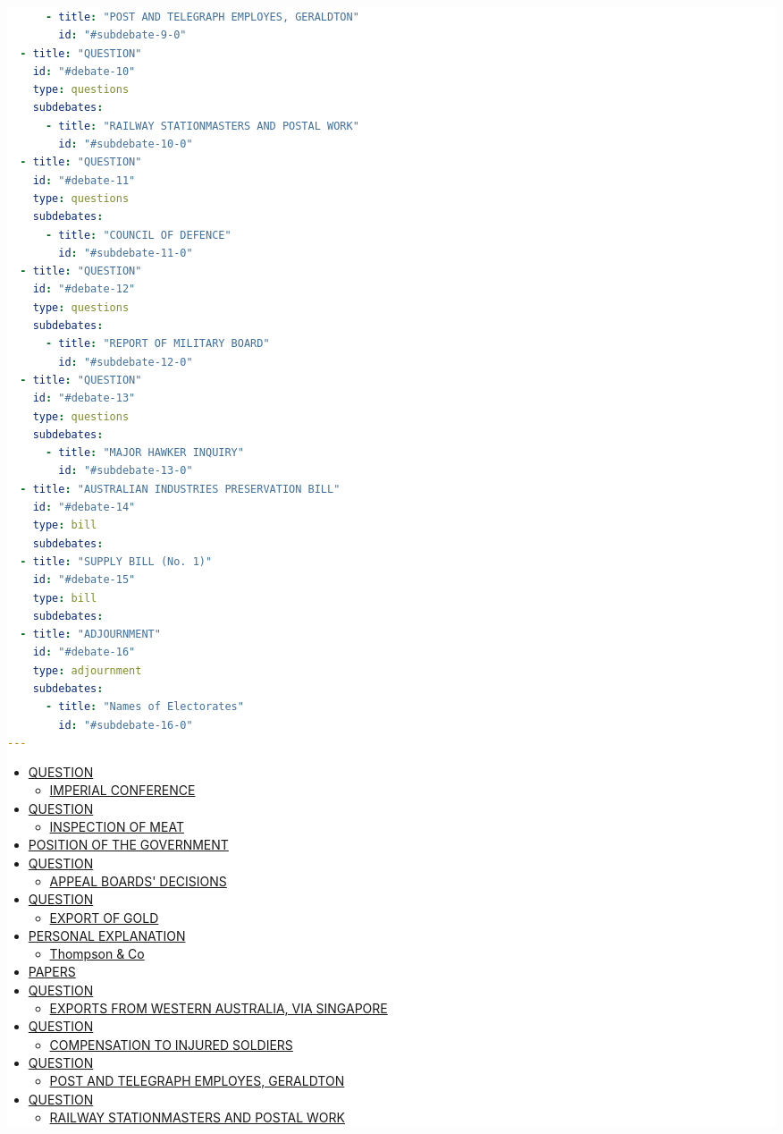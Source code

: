 ```yaml
      - title: "POST AND TELEGRAPH EMPLOYES, GERALDTON"
        id: "#subdebate-9-0"
  - title: "QUESTION"
    id: "#debate-10"
    type: questions
    subdebates:
      - title: "RAILWAY STATIONMASTERS AND POSTAL WORK"
        id: "#subdebate-10-0"
  - title: "QUESTION"
    id: "#debate-11"
    type: questions
    subdebates:
      - title: "COUNCIL OF DEFENCE"
        id: "#subdebate-11-0"
  - title: "QUESTION"
    id: "#debate-12"
    type: questions
    subdebates:
      - title: "REPORT OF MILITARY BOARD"
        id: "#subdebate-12-0"
  - title: "QUESTION"
    id: "#debate-13"
    type: questions
    subdebates:
      - title: "MAJOR HAWKER INQUIRY"
        id: "#subdebate-13-0"
  - title: "AUSTRALIAN INDUSTRIES PRESERVATION BILL"
    id: "#debate-14"
    type: bill
    subdebates:
  - title: "SUPPLY BILL (No. 1)"
    id: "#debate-15"
    type: bill
    subdebates:
  - title: "ADJOURNMENT"
    id: "#debate-16"
    type: adjournment
    subdebates:
      - title: "Names of Electorates"
        id: "#subdebate-16-0"
---
```


* [QUESTION](#debate-0)
    * [IMPERIAL CONFERENCE](#subdebate-0-0)
* [QUESTION](#debate-1)
    * [INSPECTION OF MEAT](#subdebate-1-0)
* [POSITION OF THE GOVERNMENT](#debate-2)
* [QUESTION](#debate-3)
    * [APPEAL BOARDS' DECISIONS](#subdebate-3-0)
* [QUESTION](#debate-4)
    * [EXPORT OF GOLD](#subdebate-4-0)
* [PERSONAL EXPLANATION](#debate-5)
    * [Thompson & Co](#subdebate-5-0)
* [PAPERS](#debate-6)
* [QUESTION](#debate-7)
    * [EXPORTS FROM WESTERN AUSTRALIA, VIA SINGAPORE](#subdebate-7-0)
* [QUESTION](#debate-8)
    * [COMPENSATION TO INJURED SOLDIERS](#subdebate-8-0)
* [QUESTION](#debate-9)
    * [POST AND TELEGRAPH EMPLOYES, GERALDTON](#subdebate-9-0)
* [QUESTION](#debate-10)
    * [RAILWAY STATIONMASTERS AND POSTAL WORK](#subdebate-10-0)